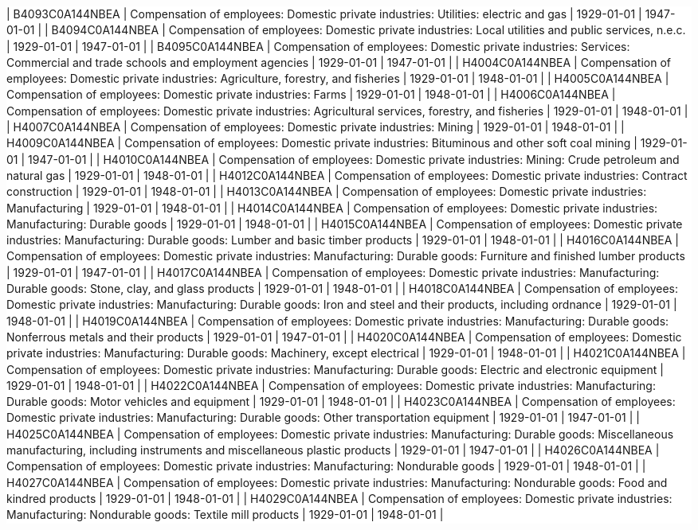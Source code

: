| B4093C0A144NBEA | Compensation of employees: Domestic private industries: Utilities: electric and gas                                                                                         | 1929-01-01          | 1947-01-01        |
| B4094C0A144NBEA | Compensation of employees: Domestic private industries: Local utilities and public services, n.e.c.                                                                         | 1929-01-01          | 1947-01-01        |
| B4095C0A144NBEA | Compensation of employees: Domestic private industries: Services: Commercial and trade schools and employment agencies                                                      | 1929-01-01          | 1947-01-01        |
| H4004C0A144NBEA | Compensation of employees: Domestic private industries: Agriculture, forestry, and fisheries                                                                                | 1929-01-01          | 1948-01-01        |
| H4005C0A144NBEA | Compensation of employees: Domestic private industries: Farms                                                                                                               | 1929-01-01          | 1948-01-01        |
| H4006C0A144NBEA | Compensation of employees: Domestic private industries: Agricultural services, forestry, and fisheries                                                                      | 1929-01-01          | 1948-01-01        |
| H4007C0A144NBEA | Compensation of employees: Domestic private industries: Mining                                                                                                              | 1929-01-01          | 1948-01-01        |
| H4009C0A144NBEA | Compensation of employees: Domestic private industries: Bituminous and other soft coal mining                                                                               | 1929-01-01          | 1947-01-01        |
| H4010C0A144NBEA | Compensation of employees: Domestic private industries: Mining: Crude petroleum and natural gas                                                                             | 1929-01-01          | 1948-01-01        |
| H4012C0A144NBEA | Compensation of employees: Domestic private industries: Contract construction                                                                                               | 1929-01-01          | 1948-01-01        |
| H4013C0A144NBEA | Compensation of employees: Domestic private industries: Manufacturing                                                                                                       | 1929-01-01          | 1948-01-01        |
| H4014C0A144NBEA | Compensation of employees: Domestic private industries: Manufacturing: Durable goods                                                                                        | 1929-01-01          | 1948-01-01        |
| H4015C0A144NBEA | Compensation of employees: Domestic private industries: Manufacturing: Durable goods: Lumber and basic timber products                                                      | 1929-01-01          | 1948-01-01        |
| H4016C0A144NBEA | Compensation of employees: Domestic private industries: Manufacturing: Durable goods: Furniture and finished lumber products                                                | 1929-01-01          | 1947-01-01        |
| H4017C0A144NBEA | Compensation of employees: Domestic private industries: Manufacturing: Durable goods: Stone, clay, and glass products                                                       | 1929-01-01          | 1948-01-01        |
| H4018C0A144NBEA | Compensation of employees: Domestic private industries: Manufacturing: Durable goods: Iron and steel and their products, including ordnance                                 | 1929-01-01          | 1948-01-01        |
| H4019C0A144NBEA | Compensation of employees: Domestic private industries: Manufacturing: Durable goods: Nonferrous metals and their products                                                  | 1929-01-01          | 1947-01-01        |
| H4020C0A144NBEA | Compensation of employees: Domestic private industries: Manufacturing: Durable goods: Machinery, except electrical                                                          | 1929-01-01          | 1948-01-01        |
| H4021C0A144NBEA | Compensation of employees: Domestic private industries: Manufacturing: Durable goods: Electric and electronic equipment                                                     | 1929-01-01          | 1948-01-01        |
| H4022C0A144NBEA | Compensation of employees: Domestic private industries: Manufacturing: Durable goods: Motor vehicles and equipment                                                          | 1929-01-01          | 1948-01-01        |
| H4023C0A144NBEA | Compensation of employees: Domestic private industries: Manufacturing: Durable goods: Other transportation equipment                                                        | 1929-01-01          | 1947-01-01        |
| H4025C0A144NBEA | Compensation of employees: Domestic private industries: Manufacturing: Durable goods: Miscellaneous manufacturing, including instruments and miscellaneous plastic products | 1929-01-01          | 1947-01-01        |
| H4026C0A144NBEA | Compensation of employees: Domestic private industries: Manufacturing: Nondurable goods                                                                                     | 1929-01-01          | 1948-01-01        |
| H4027C0A144NBEA | Compensation of employees: Domestic private industries: Manufacturing: Nondurable goods: Food and kindred products                                                          | 1929-01-01          | 1948-01-01        |
| H4029C0A144NBEA | Compensation of employees: Domestic private industries: Manufacturing: Nondurable goods: Textile mill products                                                              | 1929-01-01          | 1948-01-01        |